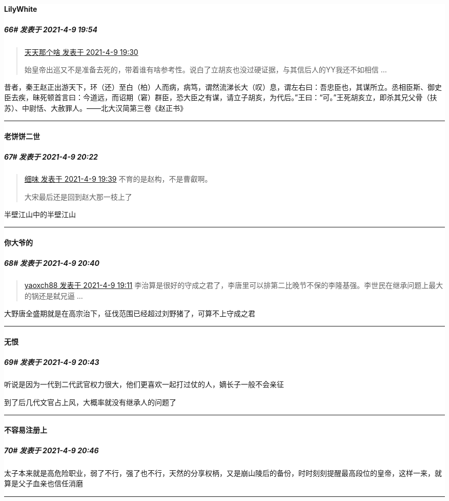 ####  LilyWhite  
##### 66#       发表于 2021-4-9 19:54


<blockquote><a href="httphttps://bbs.saraba1st.com/2b/forum.php?mod=redirect&amp;goto=findpost&amp;pid=50887163&amp;ptid=1998116" target="_blank">天天那个啥 发表于 2021-4-9 19:30</a>

始皇帝出巡又不是准备去死的，带着谁有啥参考性。说白了立胡亥也没过硬证据，与其信后人的YY我还不如相信 ...</blockquote>
昔者，秦王赵正出游天下，环（还）至白（柏）人而病，病笃，谓然流涕长大（叹）息，谓左右曰：吾忠臣也，其谋所立。丞相臣斯、御史臣去疾，昧死顿首言曰：今道远，而诏期（窘）群臣，恐大臣之有谋，请立子胡亥，为代后。”王曰：“可。”王死胡亥立，即杀其兄父骨（扶苏）、中尉恬、大赦罪人。——北大汉简第三卷《赵正书》


-----

####  老饼饼二世  
##### 67#       发表于 2021-4-9 20:22


<blockquote><a href="httphttps://bbs.saraba1st.com/2b/forum.php?mod=redirect&amp;goto=findpost&amp;pid=50887253&amp;ptid=1998116" target="_blank">细味 发表于 2021-4-9 19:39</a>
不育的是赵构，不是曹叡啊。

大宋最后还是回到赵大那一枝上了</blockquote>
半壁江山中的半壁江山


-----

####  你大爷的  
##### 68#       发表于 2021-4-9 20:40


<blockquote><a href="httphttps://bbs.saraba1st.com/2b/forum.php?mod=redirect&amp;goto=findpost&amp;pid=50886980&amp;ptid=1998116" target="_blank">yaoxch88 发表于 2021-4-9 19:11</a>
李治算是很好的守成之君了，李唐里可以排第二比晚节不保的李隆基强。李世民在继承问题上最大的锅还是弑兄逼 ...</blockquote>
大野唐全盛期就是在高宗治下，征伐范围已经超过刘野猪了，可算不上守成之君


-----

####  无恨  
##### 69#       发表于 2021-4-9 20:43


听说是因为一代到二代武官权力很大，他们更喜欢一起打过仗的人，嫡长子一般不会亲征

到了后几代文官占上风，大概率就没有继承人的问题了


-----

####  不容易注册上  
##### 70#       发表于 2021-4-9 20:46


太子本来就是高危险职业，弱了不行，强了也不行，天然的分享权柄，又是崩山陵后的备份，时时刻刻提醒最高段位的皇帝，这样一来，就算是父子血亲也信任消磨


-----
